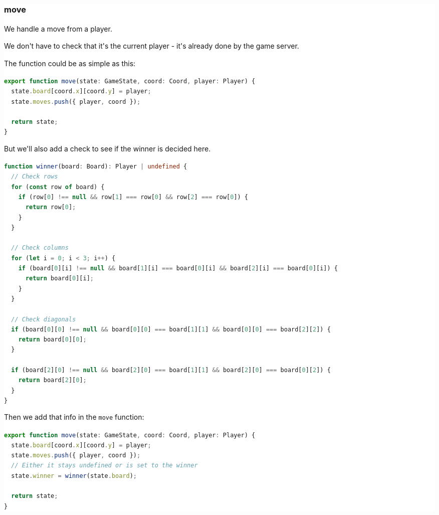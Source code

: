 ### move

We handle a move from a player.

We don't have to check that it's the current player - it's already done by the game server.

The function could be as simple as this:

```ts
export function move(state: GameState, coord: Coord, player: Player) {
  state.board[coord.x][coord.y] = player;
  state.moves.push({ player, coord });

  return state;
}
```

But we'll also add a check to see if the winner is decided here.

```ts
function winner(board: Board): Player | undefined {
  // Check rows
  for (const row of board) {
    if (row[0] !== null && row[1] === row[0] && row[2] === row[0]) {
      return row[0];
    }
  }

  // Check columns
  for (let i = 0; i < 3; i++) {
    if (board[0][i] !== null && board[1][i] === board[0][i] && board[2][i] === board[0][i]) {
      return board[0][i];
    }
  }

  // Check diagonals
  if (board[0][0] !== null && board[0][0] === board[1][1] && board[0][0] === board[2][2]) {
    return board[0][0];
  }

  if (board[2][0] !== null && board[2][0] === board[1][1] && board[2][0] === board[0][2]) {
    return board[2][0];
  }
}
```

Then we add that info in the `move` function:

```ts
export function move(state: GameState, coord: Coord, player: Player) {
  state.board[coord.x][coord.y] = player;
  state.moves.push({ player, coord });
  // Either it stays undefined or is set to the winner
  state.winner = winner(state.board);

  return state;
}
```
